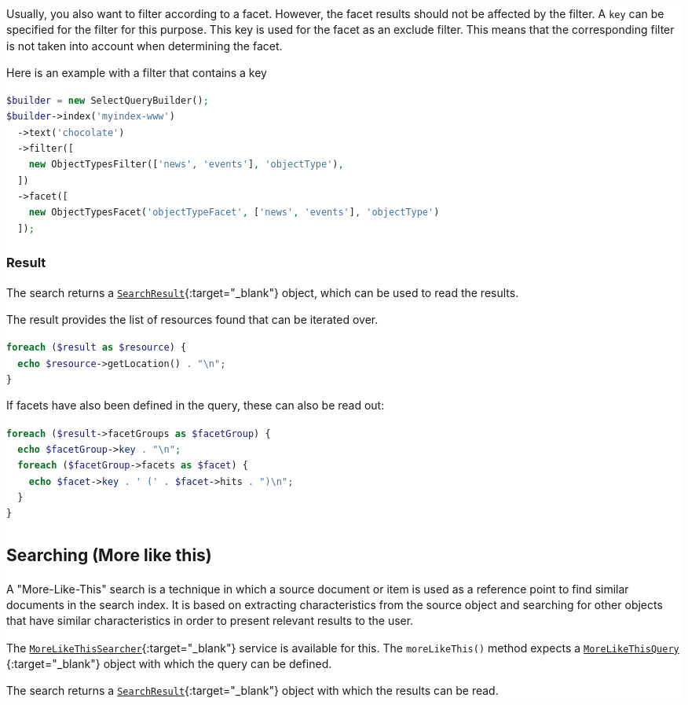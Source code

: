 Usually, you also want to filter according to a facet. However, the facet results should not be affected by the filter. A `key` can be specified for the filter for this purpose. This key is used for the facet as an exclude filter. This means that the corresponding filter is not taken into account when determining the facet.

Here is an example with a filter that contains a key

```php
$builder = new SelectQueryBuilder();
$builder->index('myindex-www')
  ->text('chocolate')
  ->filter([
    new ObjectTypesFilter(['news', 'events'], 'objectType'),
  ])
  ->facet([
    new ObjectTypesFacet('objectTypeFacet', ['news', 'events'], 'objectType')
  ]);
```

### Result

The search returns a [`SearchResult`](https://github.com/sitepark/atoolo-search/blob/main/src/Dto/Search/Result/SearchResult.php){:target="\_blank"} object, which can be used to read the results.

The result provides the list of resources found that can be iterated over.

```php
foreach ($result as $resource) {
  echo $resource->getLocation() . "\n";
}
```

If facets have also been defined in the query, these can also be read out:

```php
foreach ($result->facetGroups as $facetGroup) {
  echo $facetGroup->key . "\n";
  foreach ($facetGroup->facets as $facet) {
    echo $facet->key . ' (' . $facet->hits . ")\n";
  }
}
```

## Searching (More like this)

A "More-Like-This" search is a technique in which a source document or item is used as a reference point to find similar documents in the search index. It is based on extracting characteristics from the source object and searching for other objects that have similar characteristics in order to present relevant results to the user.

The [`MoreLikeThisSearcher`](https://github.com/sitepark/atoolo-search/blob/main/src/MoreLikeThisSearcher.php){:target="\_blank"} service is available for this. The `moreLikeThis()` method expects a [`MoreLikeThisQuery`](https://github.com/sitepark/atoolo-search/blob/main/src/Dto/Search/Query/MoreLikeThisQuery.php){:target="\_blank"} object with which the query can be defined.

The search returns a [`SearchResult`](https://github.com/sitepark/atoolo-search/blob/main/src/Dto/Search/Result/SearchResult.php){:target="\_blank"} object with which the results can be read.
